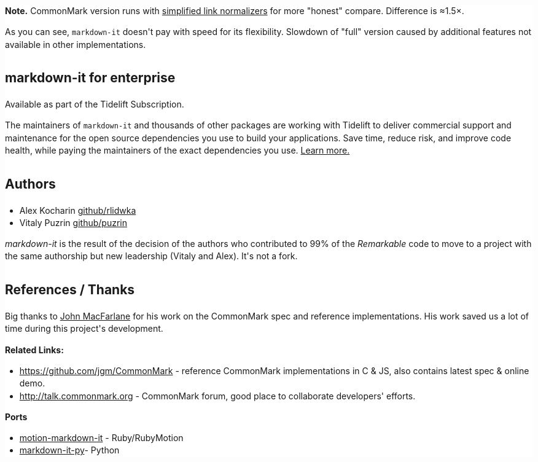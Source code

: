 __Note.__ CommonMark version runs
with [simplified link normalizers](https://github.com/markdown-it/markdown-it/blob/master/benchmark/implementations/current-commonmark/index.js)
for more "honest" compare. Difference is ≈1.5×.

As you can see, `markdown-it` doesn't pay with speed for its flexibility.
Slowdown of "full" version caused by additional features not available in
other implementations.

## markdown-it for enterprise

Available as part of the Tidelift Subscription.

The maintainers of `markdown-it` and thousands of other packages are working with Tidelift to deliver commercial support
and maintenance for the open source dependencies you use to build your applications. Save time, reduce risk, and improve
code health, while paying the maintainers of the exact dependencies you
use. [Learn more.](https://tidelift.com/subscription/pkg/npm-markdown-it?utm_source=npm-markdown-it&utm_medium=referral&utm_campaign=enterprise&utm_term=repo)

## Authors

- Alex Kocharin [github/rlidwka](https://github.com/rlidwka)
- Vitaly Puzrin [github/puzrin](https://github.com/puzrin)

_markdown-it_ is the result of the decision of the authors who contributed to
99% of the _Remarkable_ code to move to a project with the same authorship but
new leadership (Vitaly and Alex). It's not a fork.

## References / Thanks

Big thanks to [John MacFarlane](https://github.com/jgm) for his work on the
CommonMark spec and reference implementations. His work saved us a lot of time
during this project's development.

**Related Links:**

- https://github.com/jgm/CommonMark - reference CommonMark implementations in C & JS,
  also contains latest spec & online demo.
- http://talk.commonmark.org - CommonMark forum, good place to collaborate
  developers' efforts.

**Ports**

- [motion-markdown-it](https://github.com/digitalmoksha/motion-markdown-it) - Ruby/RubyMotion
- [markdown-it-py](https://github.com/ExecutableBookProject/markdown-it-py)- Python
